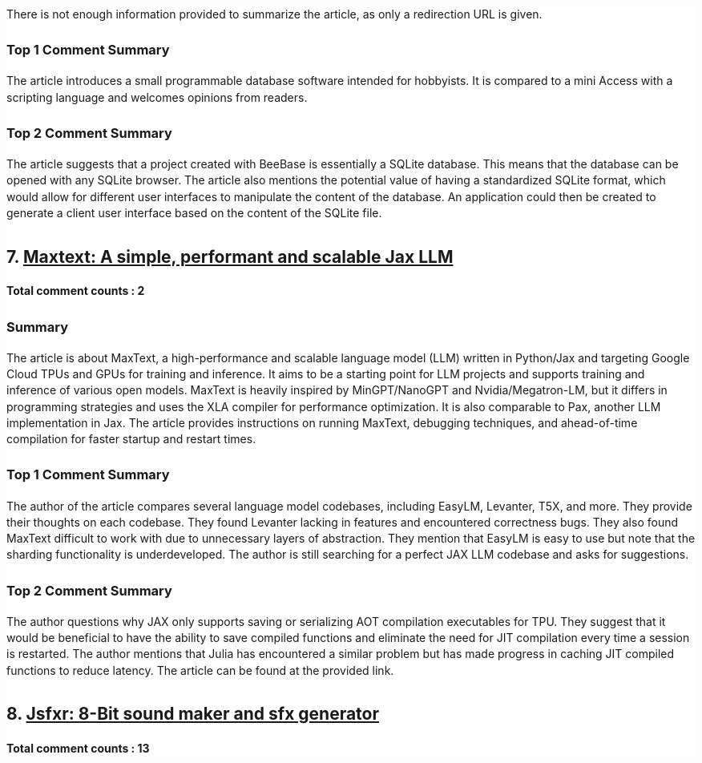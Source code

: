  There is not enough information provided to summarize the article, as only a redirection URL is given.

### Top 1 Comment Summary

 The article introduces a small programmable database software intended for hobbyists. It is compared to a mini Access with a scripting language and welcomes opinions from readers.

### Top 2 Comment Summary

 The article suggests that a project created with BeeBase is essentially a SQLite database. This means that the database can be opened with any SQLite browser. The article also mentions the potential value of having a standardized SQLite format, which would allow for different user interfaces to manipulate the content of the database. An application could then be created to generate a client user interface based on the content of the SQLite file.

## 7. [Maxtext: A simple, performant and scalable Jax LLM](https://news.ycombinator.com/item?id=40140002)

**Total comment counts : 2**

### Summary

 The article is about MaxText, a high-performance and scalable language model (LLM) written in Python/Jax and targeting Google Cloud TPUs and GPUs for training and inference. It aims to be a starting point for LLM projects and supports training and inference of various open models. MaxText is heavily inspired by MinGPT/NanoGPT and Nvidia/Megatron-LM, but it differs in programming strategies and uses the XLA compiler for performance optimization. It is also comparable to Pax, another LLM implementation in Jax. The article provides instructions on running MaxText, debugging techniques, and ahead-of-time compilation for faster startup and restart times.

### Top 1 Comment Summary

 The author of the article compares several language model codebases, including EasyLM, Levanter, T5X, and more. They provide their thoughts on each codebase. They found Levanter lacking in features and encountered correctness bugs. They also found MaxText difficult to work with due to unnecessary layers of abstraction. They mention that EasyLM is easy to use but note that the sharding functionality is underdeveloped. The author is still searching for a perfect JAX LLM codebase and asks for suggestions.

### Top 2 Comment Summary

 The author questions why JAX only supports saving or serializing AOT compilation executables for TPU. They suggest that it would be beneficial to have the ability to save compiled functions and eliminate the need for JIT compilation every time a session is restarted. The author mentions that Julia has encountered a similar problem but has made progress in caching JIT compiled functions to reduce latency. The article can be found at the provided link.

## 8. [Jsfxr: 8-Bit sound maker and sfx generator](https://news.ycombinator.com/item?id=40128837)

**Total comment counts : 13**
